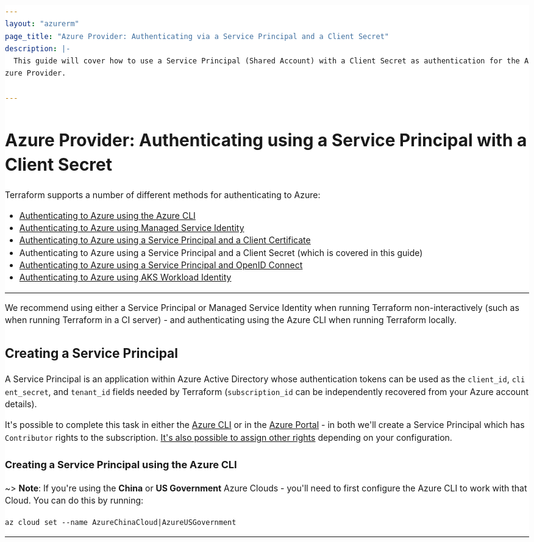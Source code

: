 ```yaml
---
layout: "azurerm"
page_title: "Azure Provider: Authenticating via a Service Principal and a Client Secret"
description: |-
  This guide will cover how to use a Service Principal (Shared Account) with a Client Secret as authentication for the Azure Provider.

---
```


# Azure Provider: Authenticating using a Service Principal with a Client Secret

Terraform supports a number of different methods for authenticating to Azure:

* [Authenticating to Azure using the Azure CLI](azure_cli.html)
* [Authenticating to Azure using Managed Service Identity](managed_service_identity.html)
* [Authenticating to Azure using a Service Principal and a Client Certificate](service_principal_client_certificate.html)
* Authenticating to Azure using a Service Principal and a Client Secret (which is covered in this guide)
* [Authenticating to Azure using a Service Principal and OpenID Connect](service_principal_oidc.html)
* [Authenticating to Azure using AKS Workload Identity](aks_workload_identity.html)

---

We recommend using either a Service Principal or Managed Service Identity when running Terraform non-interactively (such as when running Terraform in a CI server) - and authenticating using the Azure CLI when running Terraform locally.

## Creating a Service Principal

A Service Principal is an application within Azure Active Directory whose authentication tokens can be used as the `client_id`, `client_secret`, and `tenant_id` fields needed by Terraform (`subscription_id` can be independently recovered from your Azure account details).

It's possible to complete this task in either the [Azure CLI](#creating-a-service-principal-using-the-azure-cli) or in the [Azure Portal](#creating-a-service-principal-in-the-azure-portal) - in both we'll create a Service Principal which has `Contributor` rights to the subscription. [It's also possible to assign other rights](https://docs.microsoft.com/azure/role-based-access-control/built-in-roles) depending on your configuration.

### Creating a Service Principal using the Azure CLI

~> **Note**: If you're using the **China** or **US Government** Azure Clouds - you'll need to first configure the Azure CLI to work with that Cloud.  You can do this by running:

```shell
az cloud set --name AzureChinaCloud|AzureUSGovernment
```

---